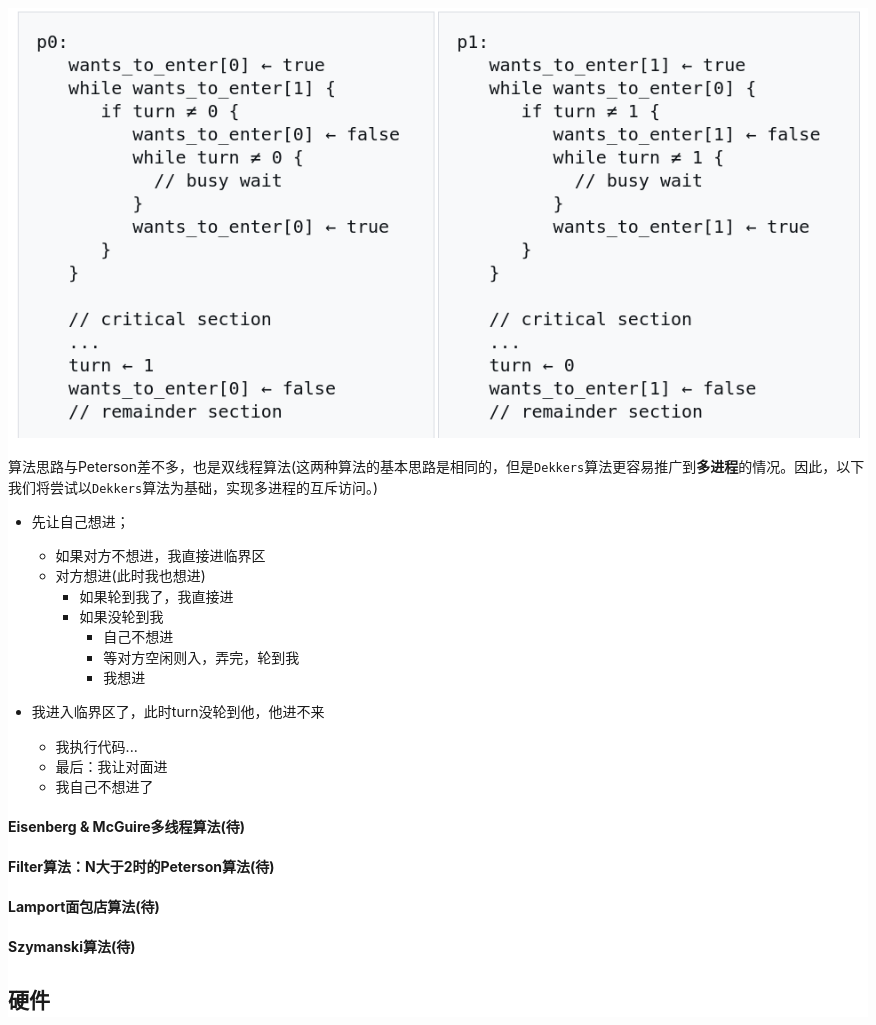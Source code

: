 ![image-20241101175639220](./assets/image-20241101175639220.png)



算法思路与Peterson差不多，也是双线程算法(这两种算法的基本思路是相同的，但是`Dekkers`算法更容易推广到**多进程**的情况。因此，以下我们将尝试以`Dekkers`算法为基础，实现多进程的互斥访问。)

- 先让自己想进；
  - 如果对方不想进，我直接进临界区
  - 对方想进(此时我也想进)
    - 如果轮到我了，我直接进
    - 如果没轮到我
      - 自己不想进
      - 等对方空闲则入，弄完，轮到我
      - 我想进

- 我进入临界区了，此时turn没轮到他，他进不来
  - 我执行代码...
  - 最后：我让对面进
  - 我自己不想进了

#### Eisenberg & McGuire多线程算法(待)

#### Filter算法：N大于2时的Peterson算法(待)

#### Lamport面包店算法(待)

#### Szymanski算法(待)

## 硬件

